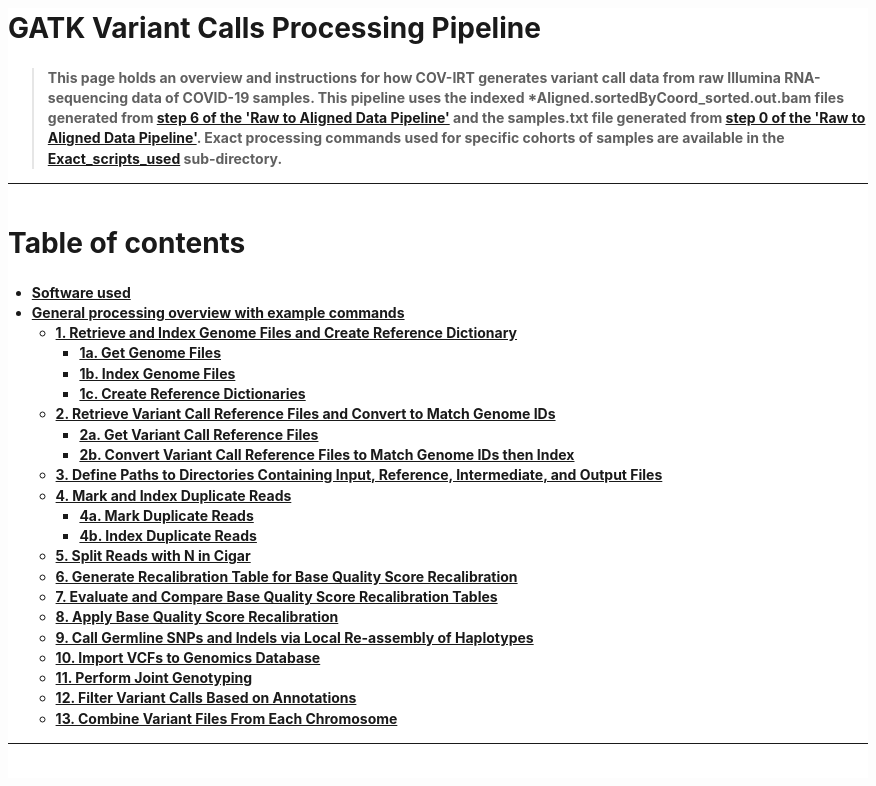 # GATK Variant Calls Processing Pipeline

> **This page holds an overview and instructions for how COV-IRT generates variant call data from raw Illumina RNA-sequencing data of COVID-19 samples. This pipeline uses the indexed \*Aligned.sortedByCoord_sorted.out.bam files generated from [step 6 of the 'Raw to Aligned Data Pipeline'](Raw_to_Aligned_Data_Pipeline.md#6-sort-and-index-genome-aligned-data) and the samples.txt file generated from [step 0 of the 'Raw to Aligned Data Pipeline'](Raw_to_Aligned_Data_Pipeline.md#0-create-sample-list). Exact processing commands used for specific cohorts of samples are available in the [Exact_scripts_used](Exact_scripts_used) sub-directory.**  

---

# Table of contents  

- [**Software used**](#software-used)
- [**General processing overview with example commands**](#general-processing-overview-with-example-commands)
  - [**1. Retrieve and Index Genome Files and Create Reference Dictionary**](#1-retrieve-and-index-genome-files-and-create-reference-dictionary)
    - [**1a. Get Genome Files**](#1a-get-genome-files)
    - [**1b. Index Genome Files**](#1b-index-genome-files)
    - [**1c. Create Reference Dictionaries**](#1c-create-reference-dictionaries)
  - [**2. Retrieve Variant Call Reference Files and Convert to Match Genome IDs**](#2-retrieve-variant-call-reference-files-and-convert-to-match-genome-ids)
    - [**2a. Get Variant Call Reference Files**](#2a-get-variant-call-reference-files)
    - [**2b. Convert Variant Call Reference Files to Match Genome IDs then Index**](#2b-convert-variant-call-reference-files-to-match-genome-ids-then-index)
  - [**3. Define Paths to Directories Containing Input, Reference, Intermediate, and Output Files**](#3-define-paths-to-directories-containing-input-reference-intermediate-and-output-files)
  - [**4. Mark and Index Duplicate Reads**](#4-mark-and-index-duplicate-reads)
    - [**4a. Mark Duplicate Reads**](#4a-mark-duplicate-reads)
    - [**4b. Index Duplicate Reads**](#4b-index-duplicate-reads)
  - [**5. Split Reads with N in Cigar**](#5-split-reads-with-n-in-cigar)
  - [**6. Generate Recalibration Table for Base Quality Score Recalibration**](#6-generate-recalibration-table-for-base-quality-score-recalibration)
  - [**7. Evaluate and Compare Base Quality Score Recalibration Tables**](#7-evaluate-and-compare-base-quality-score-recalibration-tables)
  - [**8. Apply Base Quality Score Recalibration**](#8-apply-base-quality-score-recalibration)
  - [**9. Call Germline SNPs and Indels via Local Re-assembly of Haplotypes**](#9-call-germline-snps-and-indels-via-local-re-assembly-of-haplotypes)
  - [**10. Import VCFs to Genomics Database**](#10-import-vcfs-to-genomics-database)
  - [**11. Perform Joint Genotyping**](#11-perform-joint-genotyping)
  - [**12. Filter Variant Calls Based on Annotations**](#12-filter-variant-calls-based-on-annotations)
  - [**13. Combine Variant Files From Each Chromosome**](#13-combine-variant-files-from-each-chromosome)

---

<br>
